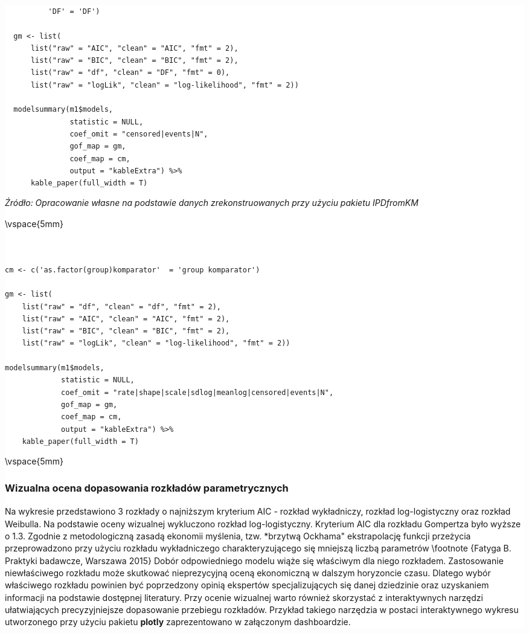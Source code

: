 ```{r, echo = F}
          'DF' = 'DF')
  
  gm <- list(
      list("raw" = "AIC", "clean" = "AIC", "fmt" = 2),
      list("raw" = "BIC", "clean" = "BIC", "fmt" = 2),
      list("raw" = "df", "clean" = "DF", "fmt" = 0),
      list("raw" = "logLik", "clean" = "log-likelihood", "fmt" = 2))
  
  modelsummary(m1$models, 
               statistic = NULL,
               coef_omit = "censored|events|N",
               gof_map = gm,
               coef_map = cm,
               output = "kableExtra") %>%
      kable_paper(full_width = T)

```

*Źródło: Opracowanie własne na podstawie danych zrekonstruowanych przy użyciu pakietu IPDfromKM*

\vspace{5mm}

```{r, eval = F, echo = F}


cm <- c('as.factor(group)komparator'  = 'group komparator')

gm <- list(
    list("raw" = "df", "clean" = "df", "fmt" = 2),
    list("raw" = "AIC", "clean" = "AIC", "fmt" = 2),
    list("raw" = "BIC", "clean" = "BIC", "fmt" = 2),
    list("raw" = "logLik", "clean" = "log-likelihood", "fmt" = 2))

modelsummary(m1$models, 
             statistic = NULL,
             coef_omit = "rate|shape|scale|sdlog|meanlog|censored|events|N",
             gof_map = gm,
             coef_map = cm,
             output = "kableExtra") %>%
    kable_paper(full_width = T)

```



\vspace{5mm}

### **Wizualna ocena dopasowania rozkładów parametrycznych**


Na wykresie przedstawiono 3 rozkłady o najniższym kryterium AIC - rozkład wykładniczy, rozkład log-logistyczny oraz rozkład Weibulla. Na podstawie oceny wizualnej wykluczono rozkład log-logistyczny. Kryterium AIC dla rozkładu Gompertza było wyższe o 1.3. Zgodnie z metodologiczną zasadą ekonomii myślenia, tzw. *brzytwą Ockhama" ekstrapolację funkcji przeżycia przeprowadzono przy użyciu rozkładu wykładniczego charakteryzującego się mniejszą liczbą parametrów \footnote {Fatyga B. Praktyki badawcze, Warszawa 2015}
Dobór odpowiedniego modelu wiąże się właściwym dla niego rozkładem. Zastosowanie niewłaściwego rozkładu może skutkować nieprezycyjną oceną ekonomiczną w dalszym horyzoncie czasu. Dlatego wybór właściwego rozkładu powinien być poprzedzony opinią ekspertów specjalizujących się danej dziedzinie oraz uzyskaniem informacji na podstawie dostępnej literatury. 
Przy ocenie wizualnej warto również skorzystać z interaktywnych narzędzi ułatwiających precyzyjniejsze dopasowanie przebiegu rozkładów. Przykład takiego narzędzia w postaci interaktywnego wykresu utworzonego przy użyciu pakietu **plotly** zaprezentowano w załączonym dashboardzie. 
